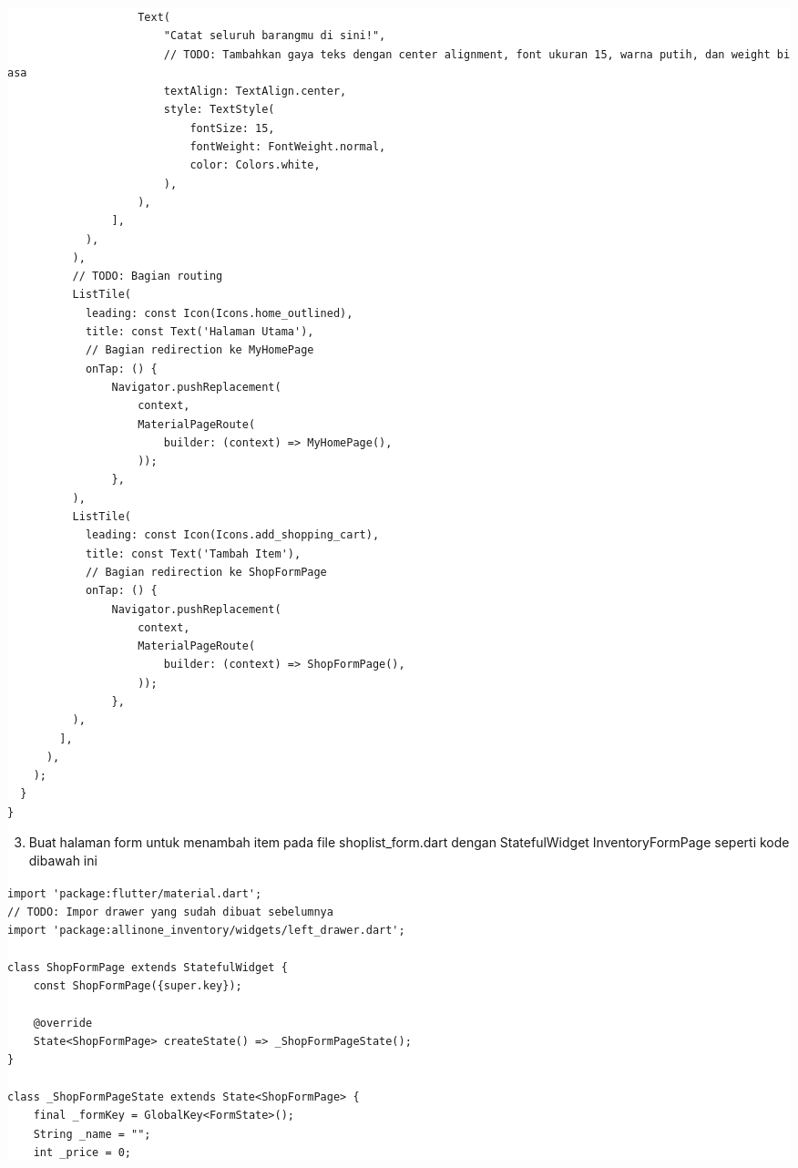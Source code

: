 ```
                    Text(
                        "Catat seluruh barangmu di sini!",
                        // TODO: Tambahkan gaya teks dengan center alignment, font ukuran 15, warna putih, dan weight biasa
                        textAlign: TextAlign.center,
                        style: TextStyle(
                            fontSize: 15,
                            fontWeight: FontWeight.normal,
                            color: Colors.white,
                        ),
                    ),
                ],
            ),
          ),
          // TODO: Bagian routing
          ListTile(
            leading: const Icon(Icons.home_outlined),
            title: const Text('Halaman Utama'),
            // Bagian redirection ke MyHomePage
            onTap: () {
                Navigator.pushReplacement(
                    context,
                    MaterialPageRoute(
                        builder: (context) => MyHomePage(),
                    ));
                },
          ),
          ListTile(
            leading: const Icon(Icons.add_shopping_cart),
            title: const Text('Tambah Item'),
            // Bagian redirection ke ShopFormPage
            onTap: () {
                Navigator.pushReplacement(
                    context,
                    MaterialPageRoute(
                        builder: (context) => ShopFormPage(),
                    ));
                },
          ),
        ],
      ),
    );
  }
}
```

3. Buat halaman form untuk menambah item pada file shoplist_form.dart dengan StatefulWidget InventoryFormPage seperti kode dibawah ini
```
import 'package:flutter/material.dart';
// TODO: Impor drawer yang sudah dibuat sebelumnya
import 'package:allinone_inventory/widgets/left_drawer.dart';

class ShopFormPage extends StatefulWidget {
    const ShopFormPage({super.key});

    @override
    State<ShopFormPage> createState() => _ShopFormPageState();
}

class _ShopFormPageState extends State<ShopFormPage> {
    final _formKey = GlobalKey<FormState>();
    String _name = "";
    int _price = 0;
```